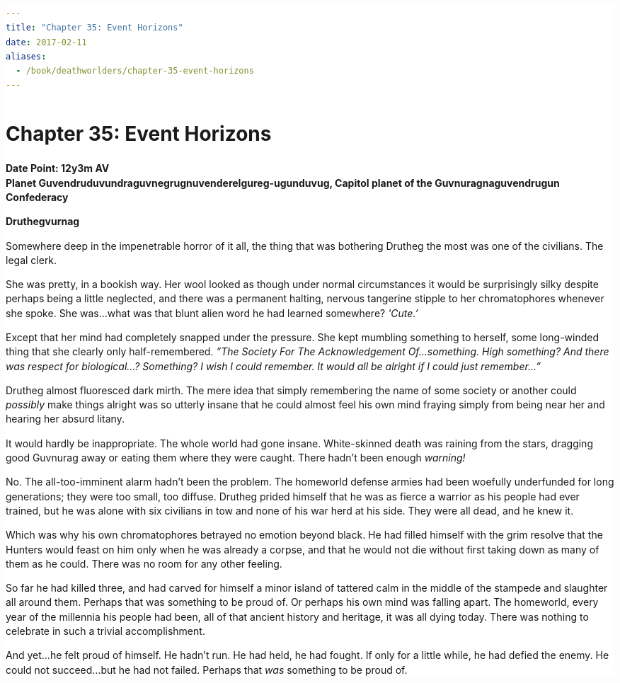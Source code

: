 ```yaml
---
title: "Chapter 35: Event Horizons"
date: 2017-02-11
aliases:
  - /book/deathworlders/chapter-35-event-horizons
---
```


# Chapter 35: Event Horizons

**Date Point: 12y3m AV**    
**Planet Guvendruduvundraguvnegrugnuvenderelgureg-ugunduvug, Capitol planet of the Guvnuragnaguvendrugun Confederacy**

**Druthegvurnag**

Somewhere deep in the impenetrable horror of it all, the thing that was bothering Drutheg the most was one of the civilians. The legal clerk.

She was pretty, in a bookish way. Her wool looked as though under normal circumstances it would be surprisingly silky despite perhaps being a little neglected, and there was a permanent halting, nervous tangerine stipple to her chromatophores whenever she spoke. She was…what was that blunt alien word he had learned somewhere? *'Cute.’*

Except that her mind had completely snapped under the pressure. She kept mumbling something to herself, some long-winded thing that she clearly only half-remembered. *”The Society For The Acknowledgement Of…something. High something? And there was respect for biological…? Something? I wish I could remember. It would all be alright if I could just remember…”*

Drutheg almost fluoresced dark mirth. The mere idea that simply remembering the name of some society or another could *possibly* make things alright was so utterly insane that he could almost feel his own mind fraying simply from being near her and hearing her absurd litany.

It would hardly be inappropriate. The whole world had gone insane. White-skinned death was raining from the stars, dragging good Guvnurag away or eating them where they were caught. There hadn’t been enough *warning!*

No. The all-too-imminent alarm hadn’t been the problem. The homeworld defense armies had been woefully underfunded for long generations; they were too small, too diffuse. Drutheg prided himself that he was as fierce a warrior as his people had ever trained, but he was alone with six civilians in tow and none of his war herd at his side. They were all dead, and he knew it.

Which was why his own chromatophores betrayed no emotion beyond black. He had filled himself with the grim resolve that the Hunters would feast on him only when he was already a corpse, and that he would not die without first taking down as many of them as he could. There was no room for any other feeling.

So far he had killed three, and had carved for himself a minor island of tattered calm in the middle of the stampede and slaughter all around them. Perhaps that was something to be proud of. Or perhaps his own mind was falling apart. The homeworld, every year of the millennia his people had been, all of that ancient history and heritage, it was all dying today. There was nothing to celebrate in such a trivial accomplishment.

And yet…he felt proud of himself. He hadn’t run. He had held, he had fought. If only for a little while, he had defied the enemy. He could not succeed…but he had not failed. Perhaps that *was* something to be proud of.
